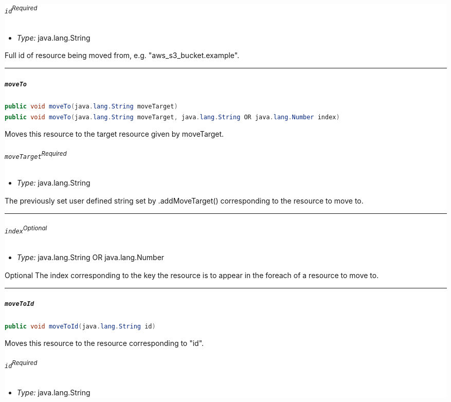 ###### `id`<sup>Required</sup> <a name="id" id="@cdktf/provider-okta.policyDeviceAssuranceChromeos.PolicyDeviceAssuranceChromeos.moveFromId.parameter.id"></a>

- *Type:* java.lang.String

Full id of resource being moved from, e.g. "aws_s3_bucket.example".

---

##### `moveTo` <a name="moveTo" id="@cdktf/provider-okta.policyDeviceAssuranceChromeos.PolicyDeviceAssuranceChromeos.moveTo"></a>

```java
public void moveTo(java.lang.String moveTarget)
public void moveTo(java.lang.String moveTarget, java.lang.String OR java.lang.Number index)
```

Moves this resource to the target resource given by moveTarget.

###### `moveTarget`<sup>Required</sup> <a name="moveTarget" id="@cdktf/provider-okta.policyDeviceAssuranceChromeos.PolicyDeviceAssuranceChromeos.moveTo.parameter.moveTarget"></a>

- *Type:* java.lang.String

The previously set user defined string set by .addMoveTarget() corresponding to the resource to move to.

---

###### `index`<sup>Optional</sup> <a name="index" id="@cdktf/provider-okta.policyDeviceAssuranceChromeos.PolicyDeviceAssuranceChromeos.moveTo.parameter.index"></a>

- *Type:* java.lang.String OR java.lang.Number

Optional The index corresponding to the key the resource is to appear in the foreach of a resource to move to.

---

##### `moveToId` <a name="moveToId" id="@cdktf/provider-okta.policyDeviceAssuranceChromeos.PolicyDeviceAssuranceChromeos.moveToId"></a>

```java
public void moveToId(java.lang.String id)
```

Moves this resource to the resource corresponding to "id".

###### `id`<sup>Required</sup> <a name="id" id="@cdktf/provider-okta.policyDeviceAssuranceChromeos.PolicyDeviceAssuranceChromeos.moveToId.parameter.id"></a>

- *Type:* java.lang.String
